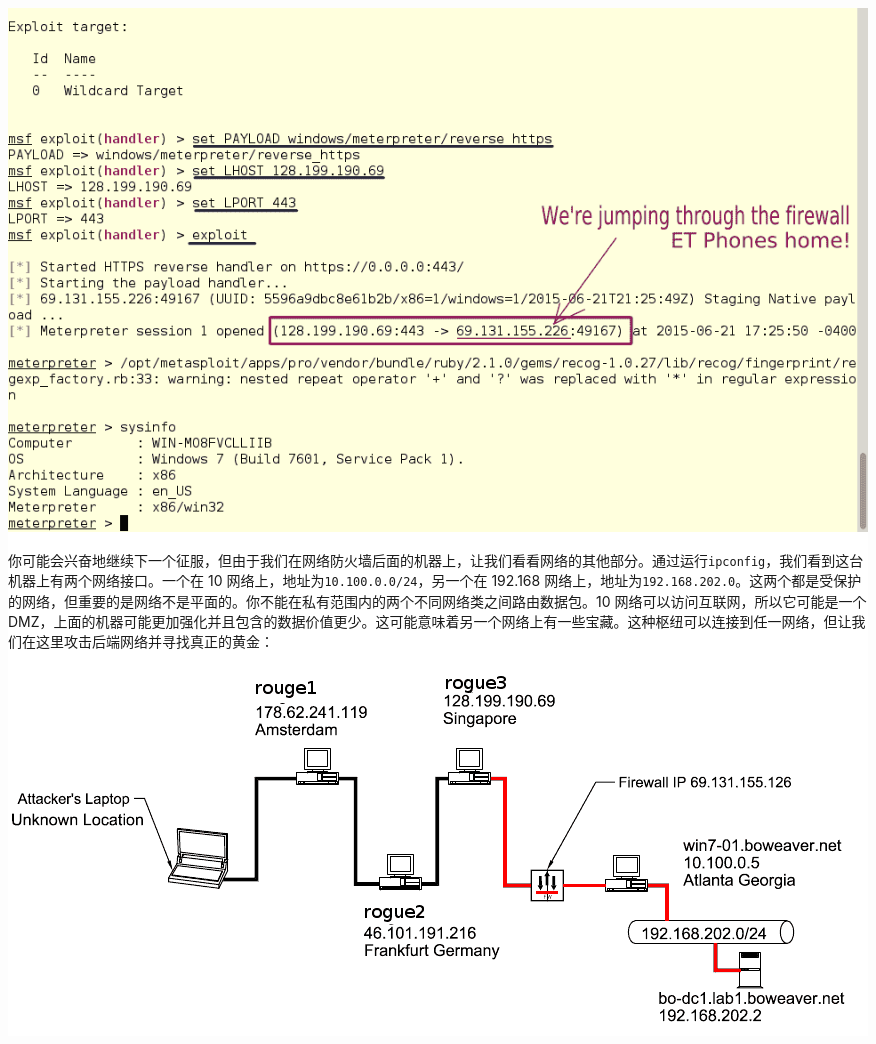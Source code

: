 ![](img/2b717544-7a22-40d9-ac8d-fdb754939ad5.png)

你可能会兴奋地继续下一个征服，但由于我们在网络防火墙后面的机器上，让我们看看网络的其他部分。通过运行`ipconfig`，我们看到这台机器上有两个网络接口。一个在 10 网络上，地址为`10.100.0.0/24`，另一个在 192.168 网络上，地址为`192.168.202.0`。这两个都是受保护的网络，但重要的是网络不是平面的。你不能在私有范围内的两个不同网络类之间路由数据包。10 网络可以访问互联网，所以它可能是一个 DMZ，上面的机器可能更加强化并且包含的数据价值更少。这可能意味着另一个网络上有一些宝藏。这种枢纽可以连接到任一网络，但让我们在这里攻击后端网络并寻找真正的黄金：

![](img/b67fd131-5de9-47de-a5b6-42efc01d3b90.png)
